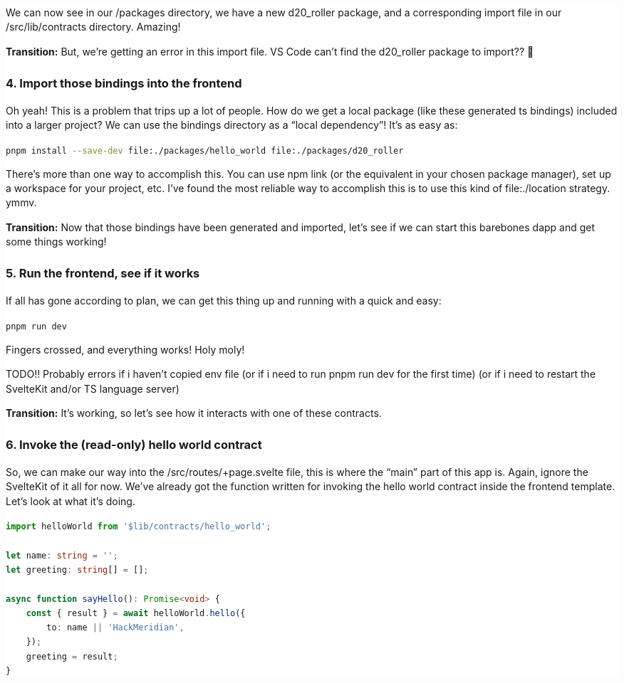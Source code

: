 We can now see in our /packages directory, we have a new d20_roller package, and a corresponding import file in our /src/lib/contracts directory. Amazing!

**Transition:** But, we’re getting an error in this import file. VS Code can’t find the d20_roller package to import?? 🤔

### 4. Import those bindings into the frontend

Oh yeah! This is a problem that trips up a lot of people. How do we get a local package (like these generated ts bindings) included into a larger project? We can use the bindings directory as a “local dependency”! It’s as easy as:

```bash
pnpm install --save-dev file:./packages/hello_world file:./packages/d20_roller
```

There’s more than one way to accomplish this. You can use npm link (or the equivalent in your chosen package manager), set up a workspace for your project, etc. I’ve found the most reliable way to accomplish this is to use this kind of file:./location strategy. ymmv.

**Transition:** Now that those bindings have been generated and imported, let’s see if we can start this barebones dapp and get some things working!

### 5. Run the frontend, see if it works

If all has gone according to plan, we can get this thing up and running with a quick and easy:

```bash
pnpm run dev
```

Fingers crossed, and everything works! Holy moly!

TODO!! Probably errors if i haven’t copied env file (or if i need to run pnpm run dev for the first time) (or if i need to restart the SvelteKit and/or TS language server)

**Transition:** It’s working, so let’s see how it interacts with one of these contracts.

### 6. Invoke the (read-only) hello world contract

So, we can make our way into the /src/routes/+page.svelte file, this is where the “main” part of this app is. Again, ignore the SvelteKit of it all for now. We’ve already got the function written for invoking the hello world contract inside the frontend template. Let’s look at what it’s doing.

```ts
import helloWorld from '$lib/contracts/hello_world';

let name: string = '';
let greeting: string[] = [];

async function sayHello(): Promise<void> {
    const { result } = await helloWorld.hello({
        to: name || 'HackMeridian',
    });
    greeting = result;
}
```
